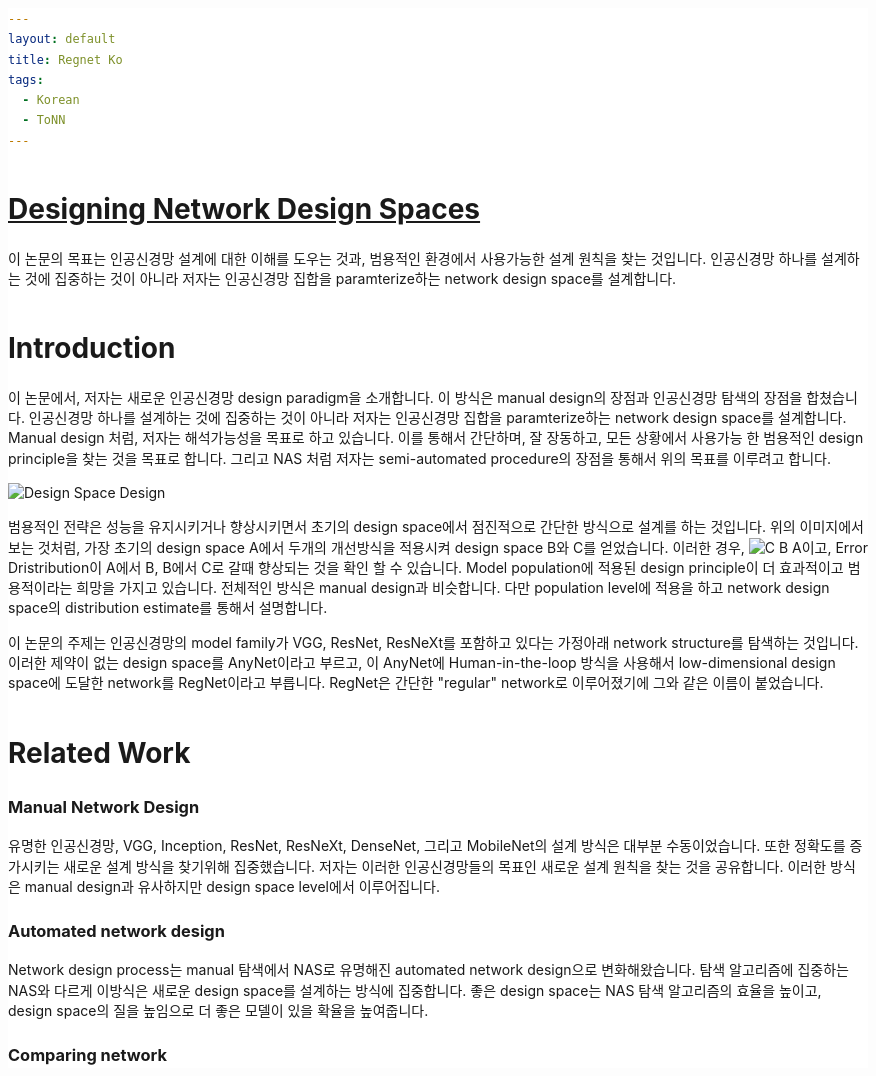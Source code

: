 ```yaml
---
layout: default
title: Regnet Ko
tags:
  - Korean
  - ToNN
---
```

# [Designing Network Design Spaces](https://arxiv.org/pdf/2003.13678.pdf)

이 논문의 목표는 인공신경망 설계에 대한 이해를 도우는 것과, 범용적인 환경에서 사용가능한 설계 원칙을 찾는 것입니다. 인공신경망 하나를 설계하는 것에 집중하는 것이 아니라 저자는 인공신경망 집합을 paramterize하는 network design space를 설계합니다.

# Introduction

이 논문에서, 저자는 새로운 인공신경망 design paradigm을 소개합니다. 이 방식은 manual design의 장점과 인공신경망 탐색의 장점을 합쳤습니다. 인공신경망 하나를 설계하는 것에 집중하는 것이 아니라 저자는 인공신경망 집합을 paramterize하는 network design space를 설계합니다. Manual design 처럼, 저자는 해석가능성을 목표로 하고 있습니다. 이를 통해서 간단하며, 잘 장동하고, 모든 상황에서 사용가능 한 범용적인 design principle을 찾는 것을 목표로 합니다. 그리고 NAS 처럼 저자는 semi-automated procedure의 장점을 통해서 위의 목표를 이루려고 합니다.

![Design Space Design](/assets/images/ToNN/Korean/DesignSpaceDesign.png)

범용적인 전략은 성능을 유지시키거나 향상시키면서 초기의 design space에서 점진적으로 간단한 방식으로 설계를 하는 것입니다. 위의 이미지에서 보는 것처럼, 가장 초기의 design space A에서 두개의 개선방식을 적용시켜 design space B와 C를 얻었습니다. 이러한 경우, ![C B A](https://latex.codecogs.com/svg.image?C%5Csubseteq%20B%5Csubseteq%20A)이고, Error Dristribution이 A에서 B, B에서 C로 갈때 향상되는 것을 확인 할 수 있습니다. Model population에 적용된 design principle이 더 효과적이고 범용적이라는 희망을 가지고 있습니다. 전체적인 방식은 manual design과 비슷합니다. 다만 population level에 적용을 하고 network design space의 distribution estimate를 통해서 설명합니다.

이 논문의 주제는 인공신경망의 model family가 VGG, ResNet, ResNeXt를 포함하고 있다는 가정아래 network structure를 탐색하는 것입니다. 이러한 제약이 없는 design space를 AnyNet이라고 부르고, 이 AnyNet에 Human-in-the-loop 방식을 사용해서 low-dimensional design space에 도달한 network를 RegNet이라고 부릅니다. RegNet은 간단한 "regular" network로 이루어졌기에 그와 같은 이름이 붙었습니다.

# Related Work

### Manual Network Design

유명한 인공신경망, VGG, Inception, ResNet, ResNeXt, DenseNet, 그리고 MobileNet의 설계 방식은 대부분 수동이었습니다. 또한 정확도를 증가시키는 새로운 설계 방식을 찾기위해 집중했습니다. 저자는 이러한 인공신경망들의 목표인 새로운 설계 원칙을 찾는 것을 공유합니다. 이러한 방식은 manual design과 유사하지만 design space level에서 이루어집니다.

### Automated network design

Network design process는 manual 탐색에서 NAS로 유명해진 automated network design으로 변화해왔습니다. 탐색 알고리즘에 집중하는 NAS와 다르게 이방식은 새로운 design space를 설계하는 방식에 집중합니다. 좋은 design space는 NAS 탐색 알고리즘의 효율을 높이고, design space의 질을 높임으로 더 좋은 모델이 있을 확율을 높여줍니다.

### Comparing network
